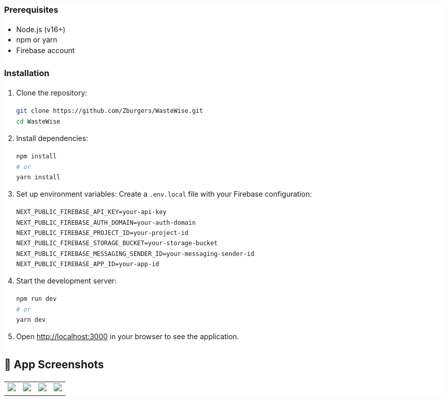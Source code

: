 ### Prerequisites

- Node.js (v16+)
- npm or yarn
- Firebase account

### Installation

1. Clone the repository:
   ```bash
   git clone https://github.com/Zburgers/WasteWise.git
   cd WasteWise
   ```

2. Install dependencies:
   ```bash
   npm install
   # or
   yarn install
   ```

3. Set up environment variables:
   Create a `.env.local` file with your Firebase configuration:
   ```
   NEXT_PUBLIC_FIREBASE_API_KEY=your-api-key
   NEXT_PUBLIC_FIREBASE_AUTH_DOMAIN=your-auth-domain
   NEXT_PUBLIC_FIREBASE_PROJECT_ID=your-project-id
   NEXT_PUBLIC_FIREBASE_STORAGE_BUCKET=your-storage-bucket
   NEXT_PUBLIC_FIREBASE_MESSAGING_SENDER_ID=your-messaging-sender-id
   NEXT_PUBLIC_FIREBASE_APP_ID=your-app-id
   ```

4. Start the development server:
   ```bash
   npm run dev
   # or
   yarn dev
   ```

5. Open [http://localhost:3000](http://localhost:3000) in your browser to see the application.

## 📱 App Screenshots

<div align="center">
  <table>
    <tr>
      <td><img src="https://via.placeholder.com/250x500?text=Home+Screen" width="200"/></td>
      <td><img src="https://via.placeholder.com/250x500?text=Dashboard" width="200"/></td>
      <td><img src="https://via.placeholder.com/250x500?text=Recycling+Guide" width="200"/></td>
      <td><img src="https://via.placeholder.com/250x500?text=Profile" width="200"/></td>
    </tr>
  </table>
</div>
